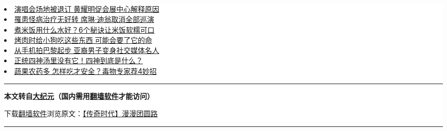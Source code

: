 <li><a href="https://github.com/19920513/djy/blob/master/gb/23/5/26/n14004774.md#1">演唱会场地被退订 黄耀明促会展中心解释原因</a></li>
<li><a href="https://github.com/19920513/djy/blob/master/gb/23/5/26/n14004719.md#1">罹患怪病治疗无好转 席琳·迪翁取消全部巡演</a></li>
<li><a href="https://github.com/19920513/djy/blob/master/gb/23/5/26/n14004716.md#1">煮米饭用什么水好？6个秘诀让米饭软糯可口</a></li>
<li><a href="https://github.com/19920513/djy/blob/master/gb/23/5/27/n14004915.md#1">烤肉时给小狗吃这些东西 可能会要了它的命</a></li>
<li><a href="https://github.com/19920513/djy/blob/master/gb/23/5/26/n14004585.md#1">从手机拍巴黎起步 亚裔男子变身社交媒体名人</a></li>
<li><a href="https://github.com/19920513/djy/blob/master/gb/23/5/17/n13998651.md#1">正统四神汤里没有它！四神到底是什么？</a></li>
<li><a href="https://github.com/19920513/djy/blob/master/gb/23/5/27/n14004800.md#1">蔬果农药多 怎样吃才安全？毒物专家荐4妙招</a></li>
<hr>

<strong>本文转自<a href="https://www.epochtimes.com">大纪元</a>（国内需用<a href="https://github.com/19920513/www/blob/master/README.md#8">翻墙软件</a>才能访问）</strong><p>下载<a href="https://github.com/19920513/www/blob/master/README.md#8">翻墙软件</a>浏览原文：<a href="https://www.epochtimes.com/gb/16/2/20/n4644122.htm">【传奇时代】漫漫团圆路</a></p><hr>
